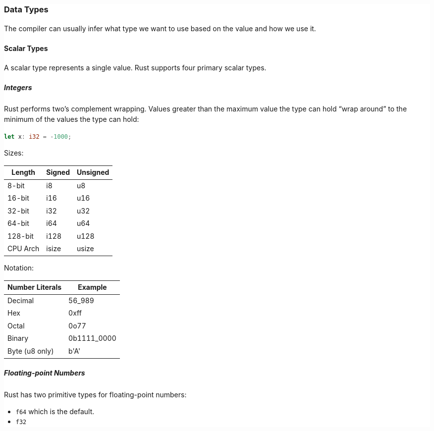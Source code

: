 ### Data Types

The compiler can usually infer what type we want to use based on the value and how we use it.

#### Scalar Types

A scalar type represents a single value. Rust supports four primary scalar types.

##### Integers

Rust performs two’s complement wrapping. Values greater than the maximum value the type can hold “wrap around”
to the minimum of the values the type can hold:

```rust
let x: i32 = -1000;
```

Sizes:

|Length|Signed|Unsigned|
|-|-|-|
|8-bit|i8|u8|
|16-bit|i16|u16|
|32-bit|i32|u32|
|64-bit|i64|u64|
|128-bit|i128|u128|
|CPU Arch|isize|usize|

Notation:

|Number Literals|Example|
|-|-|
|Decimal|56_989|
|Hex|0xff|
|Octal|0o77|
|Binary|0b1111_0000|
|Byte (u8 only)|b'A'|

##### Floating-point Numbers

Rust has two primitive types for floating-point numbers:

* `f64` which is the default.
* `f32`
